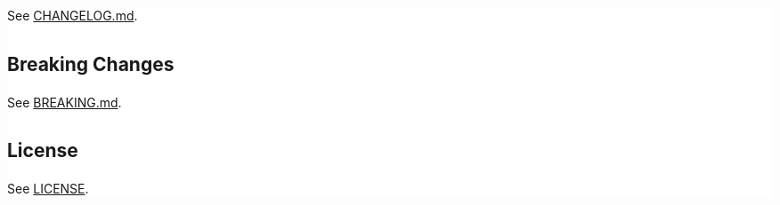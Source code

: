 See [CHANGELOG.md](https://github.com/capawesome-team/capacitor-plugins/blob/main/packages/media-session/CHANGELOG.md).

## Breaking Changes

See [BREAKING.md](https://github.com/capawesome-team/capacitor-plugins/blob/main/packages/media-session/BREAKING.md).

## License

See [LICENSE](https://github.com/capawesome-team/capacitor-plugins/blob/main/packages/media-session/LICENSE).
